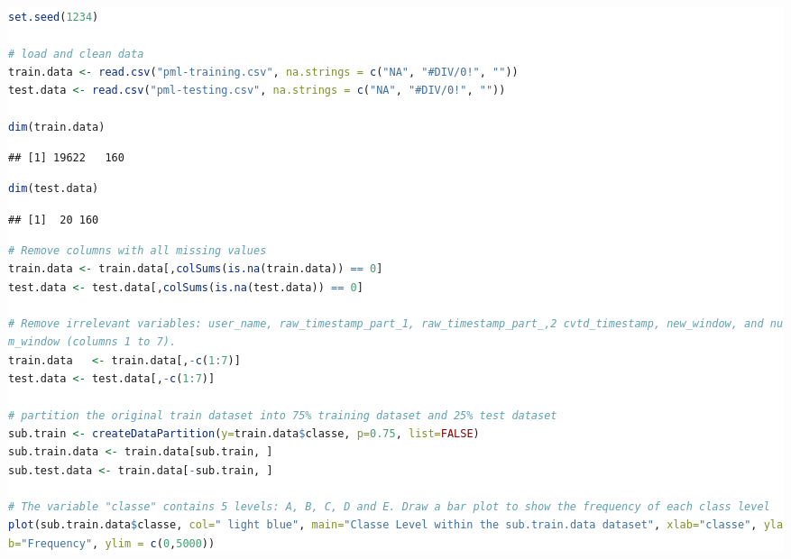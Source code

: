 

```r
set.seed(1234)

# load and clean data
train.data <- read.csv("pml-training.csv", na.strings = c("NA", "#DIV/0!", ""))
test.data <- read.csv("pml-testing.csv", na.strings = c("NA", "#DIV/0!", ""))

dim(train.data)
```

```
## [1] 19622   160
```

```r
dim(test.data) 
```

```
## [1]  20 160
```


```r
# Remove columns with all missing values
train.data <- train.data[,colSums(is.na(train.data)) == 0]
test.data <- test.data[,colSums(is.na(test.data)) == 0]

# Remove irrelevant variables: user_name, raw_timestamp_part_1, raw_timestamp_part_,2 cvtd_timestamp, new_window, and num_window (columns 1 to 7). 
train.data   <- train.data[,-c(1:7)]
test.data <- test.data[,-c(1:7)]

# partition the original train dataset into 75% training dataset and 25% test dataset
sub.train <- createDataPartition(y=train.data$classe, p=0.75, list=FALSE)
sub.train.data <- train.data[sub.train, ] 
sub.test.data <- train.data[-sub.train, ]

# The variable "classe" contains 5 levels: A, B, C, D and E. Draw a bar plot to show the frequency of each class level
plot(sub.train.data$classe, col=" light blue", main="Classe Level within the sub.train.data dataset", xlab="classe", ylab="Frequency", ylim = c(0,5000))
```
